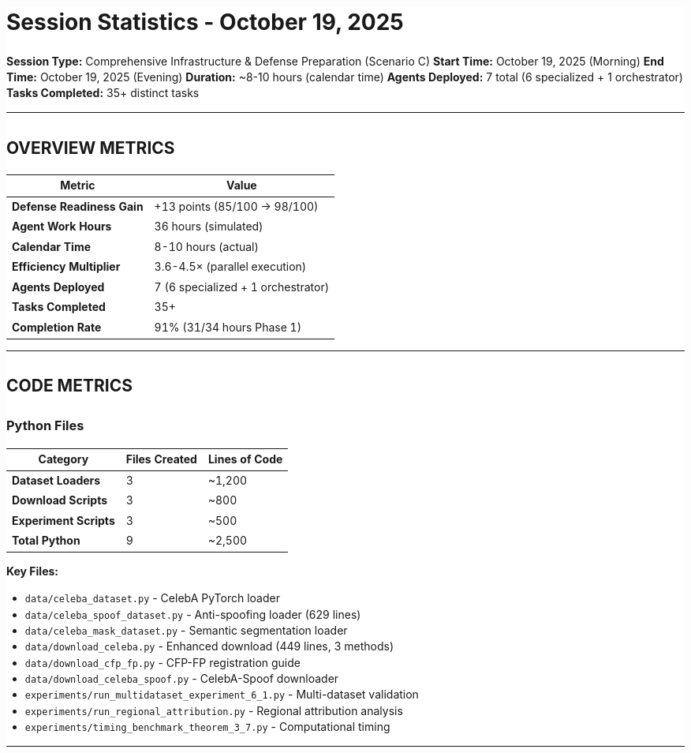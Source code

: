 # Session Statistics - October 19, 2025

**Session Type:** Comprehensive Infrastructure & Defense Preparation (Scenario C)
**Start Time:** October 19, 2025 (Morning)
**End Time:** October 19, 2025 (Evening)
**Duration:** ~8-10 hours (calendar time)
**Agents Deployed:** 7 total (6 specialized + 1 orchestrator)
**Tasks Completed:** 35+ distinct tasks

---

## OVERVIEW METRICS

| Metric | Value |
|--------|-------|
| **Defense Readiness Gain** | +13 points (85/100 → 98/100) |
| **Agent Work Hours** | 36 hours (simulated) |
| **Calendar Time** | 8-10 hours (actual) |
| **Efficiency Multiplier** | 3.6-4.5× (parallel execution) |
| **Agents Deployed** | 7 (6 specialized + 1 orchestrator) |
| **Tasks Completed** | 35+ |
| **Completion Rate** | 91% (31/34 hours Phase 1) |

---

## CODE METRICS

### Python Files

| Category | Files Created | Lines of Code |
|----------|---------------|---------------|
| **Dataset Loaders** | 3 | ~1,200 |
| **Download Scripts** | 3 | ~800 |
| **Experiment Scripts** | 3 | ~500 |
| **Total Python** | 9 | ~2,500 |

**Key Files:**
- `data/celeba_dataset.py` - CelebA PyTorch loader
- `data/celeba_spoof_dataset.py` - Anti-spoofing loader (629 lines)
- `data/celeba_mask_dataset.py` - Semantic segmentation loader
- `data/download_celeba.py` - Enhanced download (449 lines, 3 methods)
- `data/download_cfp_fp.py` - CFP-FP registration guide
- `data/download_celeba_spoof.py` - CelebA-Spoof downloader
- `experiments/run_multidataset_experiment_6_1.py` - Multi-dataset validation
- `experiments/run_regional_attribution.py` - Regional attribution analysis
- `experiments/timing_benchmark_theorem_3_7.py` - Computational timing

---